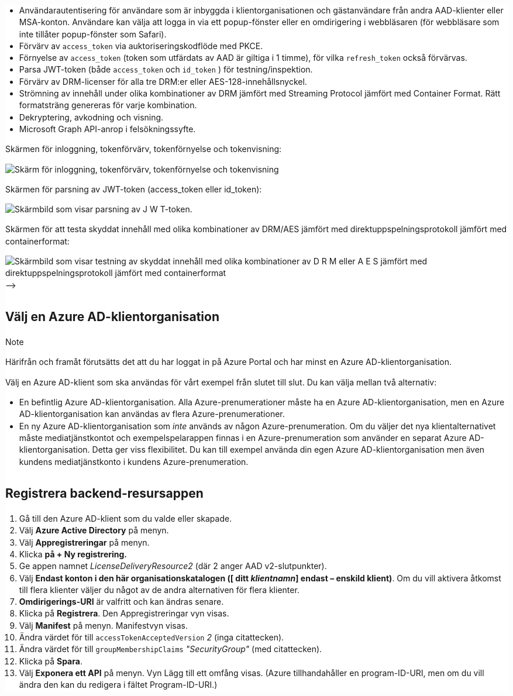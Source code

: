 * Användarautentisering för användare som är inbyggda i klientorganisationen och gästanvändare från andra AAD-klienter eller MSA-konton. Användare kan välja att logga in via ett popup-fönster eller en omdirigering i webbläsaren (för webbläsare som inte tillåter popup-fönster som Safari).
* Förvärv av `access_token` via auktoriseringskodflöde med PKCE.
* Förnyelse av `access_token` (token som utfärdats av AAD är giltiga i 1 timme), för vilka `refresh_token` också förvärvas.
* Parsa JWT-token (både `access_token` och `id_token` ) för testning/inspektion.
* Förvärv av DRM-licenser för alla tre DRM:er eller AES-128-innehållsnyckel.
* Strömning av innehåll under olika kombinationer av DRM jämfört med Streaming Protocol jämfört med Container Format. Rätt formatsträng genereras för varje kombination.
* Dekryptering, avkodning och visning.
* Microsoft Graph API-anrop i felsökningssyfte. 

Skärmen för inloggning, tokenförvärv, tokenförnyelse och tokenvisning:

 ![Skärm för inloggning, tokenförvärv, tokenförnyelse och tokenvisning](media/aad-ams-content-protection/token-acquisition.png)

Skärmen för parsning av JWT-token (access_token eller id_token):

![Skärmbild som visar parsning av J W T-token.](media/aad-ams-content-protection/parsing-jwt-tokens.png)

Skärmen för att testa skyddat innehåll med olika kombinationer av DRM/AES jämfört med direktuppspelningsprotokoll jämfört med containerformat:

![Skärmbild som visar testning av skyddat innehåll med olika kombinationer av D R M eller A E S jämfört med direktuppspelningsprotokoll jämfört med containerformat](media/aad-ams-content-protection/testing-protected-content.png)
-->



## <a name="choose-an-azure-ad-tenant"></a>Välj en Azure AD-klientorganisation

> [!NOTE]
> Härifrån och framåt förutsätts det att du har loggat in på Azure Portal och har minst en Azure AD-klientorganisation.

Välj en Azure AD-klient som ska användas för vårt exempel från slutet till slut. Du kan välja mellan två alternativ:

* En befintlig Azure AD-klientorganisation. Alla Azure-prenumerationer måste ha en Azure AD-klientorganisation, men en Azure AD-klientorganisation kan användas av flera Azure-prenumerationer.
* En ny Azure AD-klientorganisation som *inte* används av någon Azure-prenumeration. Om du väljer det nya klientalternativet måste mediatjänstkontot och exempelspelarappen finnas i en Azure-prenumeration som använder en separat Azure AD-klientorganisation. Detta ger viss flexibilitet. Du kan till exempel använda din egen Azure AD-klientorganisation men även kundens mediatjänstkonto i kundens Azure-prenumeration.

## <a name="register-the-backend-resource-app"></a>Registrera backend-resursappen

1. Gå till den Azure AD-klient som du valde eller skapade.
1. Välj **Azure Active Directory** på menyn.
1. Välj **Appregistreringar** på menyn.
1. Klicka **på + Ny registrering.**
1. Ge appen namnet *LicenseDeliveryResource2* (där 2 anger AAD v2-slutpunkter).
1. Välj **Endast konton i den här organisationskatalogen ([ ditt *klientnamn*] endast – enskild klient)**. Om du vill aktivera åtkomst till flera klienter väljer du något av de andra alternativen för flera klienter.
1. **Omdirigerings-URI** är valfritt och kan ändras senare.
1. Klicka på **Registrera**. Den Appregistreringar vyn visas.
1. Välj **Manifest** på menyn. Manifestvyn visas.
1. Ändra värdet för till `accessTokenAcceptedVersion` *2* (inga citattecken).
1. Ändra värdet för till `groupMembershipClaims` *"SecurityGroup"* (med citattecken).
1. Klicka på **Spara**.
1. Välj **Exponera ett API** på menyn. Vyn Lägg till ett omfång visas. (Azure tillhandahåller en program-ID-URI, men om du vill ändra den kan du redigera i fältet Program-ID-URI.)